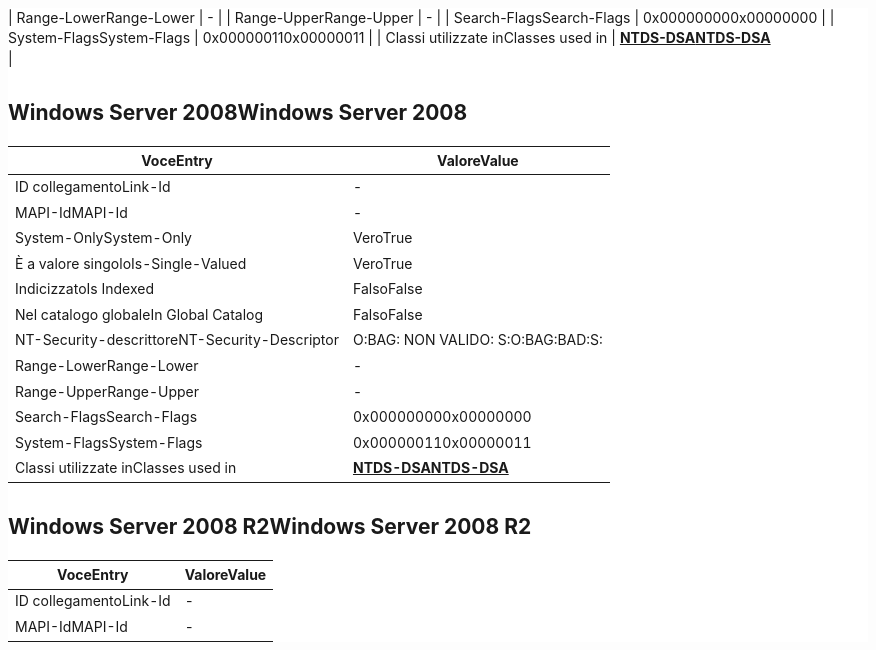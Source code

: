 | <span data-ttu-id="c0159-190">Range-Lower</span><span class="sxs-lookup"><span data-stu-id="c0159-190">Range-Lower</span></span>            | \-                                       |
| <span data-ttu-id="c0159-191">Range-Upper</span><span class="sxs-lookup"><span data-stu-id="c0159-191">Range-Upper</span></span>            | \-                                       |
| <span data-ttu-id="c0159-192">Search-Flags</span><span class="sxs-lookup"><span data-stu-id="c0159-192">Search-Flags</span></span>           | <span data-ttu-id="c0159-193">0x00000000</span><span class="sxs-lookup"><span data-stu-id="c0159-193">0x00000000</span></span>                               |
| <span data-ttu-id="c0159-194">System-Flags</span><span class="sxs-lookup"><span data-stu-id="c0159-194">System-Flags</span></span>           | <span data-ttu-id="c0159-195">0x00000011</span><span class="sxs-lookup"><span data-stu-id="c0159-195">0x00000011</span></span>                               |
| <span data-ttu-id="c0159-196">Classi utilizzate in</span><span class="sxs-lookup"><span data-stu-id="c0159-196">Classes used in</span></span>        | [<span data-ttu-id="c0159-197">**NTDS-DSA**</span><span class="sxs-lookup"><span data-stu-id="c0159-197">**NTDS-DSA**</span></span>](c-ntdsdsa.md)<br/> |



## <a name="windows-server-2008"></a><span data-ttu-id="c0159-198">Windows Server 2008</span><span class="sxs-lookup"><span data-stu-id="c0159-198">Windows Server 2008</span></span>



| <span data-ttu-id="c0159-199">Voce</span><span class="sxs-lookup"><span data-stu-id="c0159-199">Entry</span></span> | <span data-ttu-id="c0159-200">Valore</span><span class="sxs-lookup"><span data-stu-id="c0159-200">Value</span></span> |
|------------------------|------------------------------------------|
| <span data-ttu-id="c0159-201">ID collegamento</span><span class="sxs-lookup"><span data-stu-id="c0159-201">Link-Id</span></span>                | \-                                       |
| <span data-ttu-id="c0159-202">MAPI-Id</span><span class="sxs-lookup"><span data-stu-id="c0159-202">MAPI-Id</span></span>                | \-                                       |
| <span data-ttu-id="c0159-203">System-Only</span><span class="sxs-lookup"><span data-stu-id="c0159-203">System-Only</span></span>            | <span data-ttu-id="c0159-204">Vero</span><span class="sxs-lookup"><span data-stu-id="c0159-204">True</span></span>                                     |
| <span data-ttu-id="c0159-205">È a valore singolo</span><span class="sxs-lookup"><span data-stu-id="c0159-205">Is-Single-Valued</span></span>       | <span data-ttu-id="c0159-206">Vero</span><span class="sxs-lookup"><span data-stu-id="c0159-206">True</span></span>                                     |
| <span data-ttu-id="c0159-207">Indicizzato</span><span class="sxs-lookup"><span data-stu-id="c0159-207">Is Indexed</span></span>             | <span data-ttu-id="c0159-208">Falso</span><span class="sxs-lookup"><span data-stu-id="c0159-208">False</span></span>                                    |
| <span data-ttu-id="c0159-209">Nel catalogo globale</span><span class="sxs-lookup"><span data-stu-id="c0159-209">In Global Catalog</span></span>      | <span data-ttu-id="c0159-210">Falso</span><span class="sxs-lookup"><span data-stu-id="c0159-210">False</span></span>                                    |
| <span data-ttu-id="c0159-211">NT-Security-descrittore</span><span class="sxs-lookup"><span data-stu-id="c0159-211">NT-Security-Descriptor</span></span> | <span data-ttu-id="c0159-212">O:BAG: NON VALIDO: S:</span><span class="sxs-lookup"><span data-stu-id="c0159-212">O:BAG:BAD:S:</span></span>                             |
| <span data-ttu-id="c0159-213">Range-Lower</span><span class="sxs-lookup"><span data-stu-id="c0159-213">Range-Lower</span></span>            | \-                                       |
| <span data-ttu-id="c0159-214">Range-Upper</span><span class="sxs-lookup"><span data-stu-id="c0159-214">Range-Upper</span></span>            | \-                                       |
| <span data-ttu-id="c0159-215">Search-Flags</span><span class="sxs-lookup"><span data-stu-id="c0159-215">Search-Flags</span></span>           | <span data-ttu-id="c0159-216">0x00000000</span><span class="sxs-lookup"><span data-stu-id="c0159-216">0x00000000</span></span>                               |
| <span data-ttu-id="c0159-217">System-Flags</span><span class="sxs-lookup"><span data-stu-id="c0159-217">System-Flags</span></span>           | <span data-ttu-id="c0159-218">0x00000011</span><span class="sxs-lookup"><span data-stu-id="c0159-218">0x00000011</span></span>                               |
| <span data-ttu-id="c0159-219">Classi utilizzate in</span><span class="sxs-lookup"><span data-stu-id="c0159-219">Classes used in</span></span>        | [<span data-ttu-id="c0159-220">**NTDS-DSA**</span><span class="sxs-lookup"><span data-stu-id="c0159-220">**NTDS-DSA**</span></span>](c-ntdsdsa.md)<br/> |



## <a name="windows-server-2008-r2"></a><span data-ttu-id="c0159-221">Windows Server 2008 R2</span><span class="sxs-lookup"><span data-stu-id="c0159-221">Windows Server 2008 R2</span></span>



| <span data-ttu-id="c0159-222">Voce</span><span class="sxs-lookup"><span data-stu-id="c0159-222">Entry</span></span> | <span data-ttu-id="c0159-223">Valore</span><span class="sxs-lookup"><span data-stu-id="c0159-223">Value</span></span> |
|------------------------|------------------------------------------|
| <span data-ttu-id="c0159-224">ID collegamento</span><span class="sxs-lookup"><span data-stu-id="c0159-224">Link-Id</span></span>                | \-                                       |
| <span data-ttu-id="c0159-225">MAPI-Id</span><span class="sxs-lookup"><span data-stu-id="c0159-225">MAPI-Id</span></span>                | \-                                       |